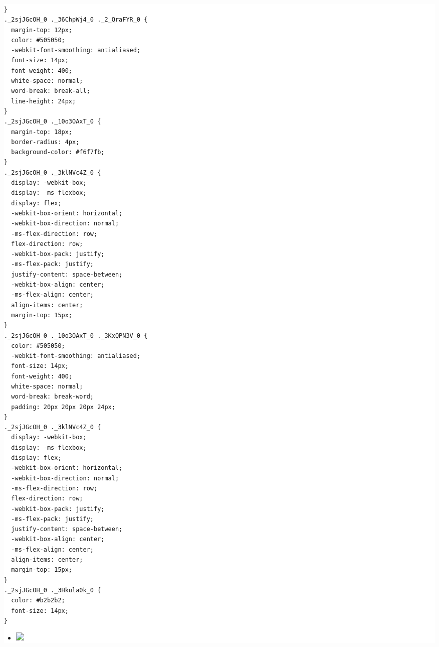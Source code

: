     }
    ._2sjJGcOH_0 ._36ChpWj4_0 ._2_QraFYR_0 {
      margin-top: 12px;
      color: #505050;
      -webkit-font-smoothing: antialiased;
      font-size: 14px;
      font-weight: 400;
      white-space: normal;
      word-break: break-all;
      line-height: 24px;
    }
    ._2sjJGcOH_0 ._10o3OAxT_0 {
      margin-top: 18px;
      border-radius: 4px;
      background-color: #f6f7fb;
    }
    ._2sjJGcOH_0 ._3klNVc4Z_0 {
      display: -webkit-box;
      display: -ms-flexbox;
      display: flex;
      -webkit-box-orient: horizontal;
      -webkit-box-direction: normal;
      -ms-flex-direction: row;
      flex-direction: row;
      -webkit-box-pack: justify;
      -ms-flex-pack: justify;
      justify-content: space-between;
      -webkit-box-align: center;
      -ms-flex-align: center;
      align-items: center;
      margin-top: 15px;
    }
    ._2sjJGcOH_0 ._10o3OAxT_0 ._3KxQPN3V_0 {
      color: #505050;
      -webkit-font-smoothing: antialiased;
      font-size: 14px;
      font-weight: 400;
      white-space: normal;
      word-break: break-word;
      padding: 20px 20px 20px 24px;
    }
    ._2sjJGcOH_0 ._3klNVc4Z_0 {
      display: -webkit-box;
      display: -ms-flexbox;
      display: flex;
      -webkit-box-orient: horizontal;
      -webkit-box-direction: normal;
      -ms-flex-direction: row;
      flex-direction: row;
      -webkit-box-pack: justify;
      -ms-flex-pack: justify;
      justify-content: space-between;
      -webkit-box-align: center;
      -ms-flex-align: center;
      align-items: center;
      margin-top: 15px;
    }
    ._2sjJGcOH_0 ._3Hkula0k_0 {
      color: #b2b2b2;
      font-size: 14px;
    }
</style><ul><li>
<div class="_2sjJGcOH_0"><img src="https://static001.geekbang.org/account/avatar/00/24/b7/08/a6493073.jpg"